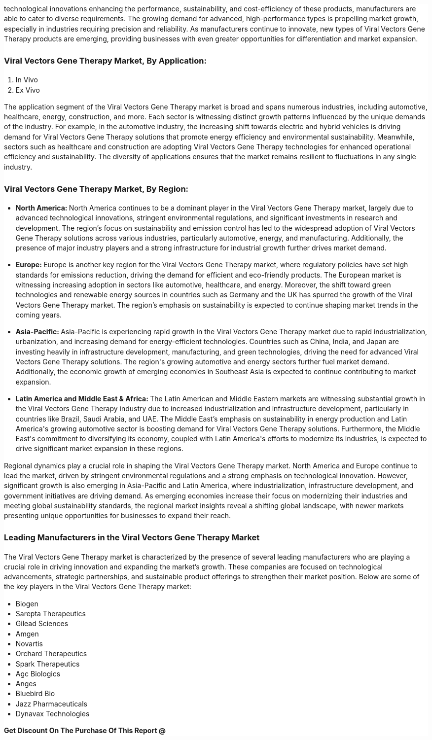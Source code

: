technological innovations enhancing the performance, sustainability, and cost-efficiency of these products, manufacturers are able to cater to diverse requirements. The growing demand for advanced, high-performance types is propelling market growth, especially in industries requiring precision and reliability. As manufacturers continue to innovate, new types of Viral Vectors Gene Therapy products are emerging, providing businesses with even greater opportunities for differentiation and market expansion.</p><h3>Viral Vectors Gene Therapy Market,&nbsp;By Application:</h3><ol><li>In Vivo<li> Ex Vivo</li></ol><p>The application segment of the Viral Vectors Gene Therapy market is broad and spans numerous industries, including automotive, healthcare, energy, construction, and more. Each sector is witnessing distinct growth patterns influenced by the unique demands of the industry. For example, in the automotive industry, the increasing shift towards electric and hybrid vehicles is driving demand for Viral Vectors Gene Therapy solutions that promote energy efficiency and environmental sustainability. Meanwhile, sectors such as healthcare and construction are adopting Viral Vectors Gene Therapy technologies for enhanced operational efficiency and sustainability. The diversity of applications ensures that the market remains resilient to fluctuations in any single industry.</p><h3>Viral Vectors Gene Therapy Market, By Region:</h3><ul><li><p><strong>North America:&nbsp;</strong>North America continues to be a dominant player in the Viral Vectors Gene Therapy market, largely due to advanced technological innovations, stringent environmental regulations, and significant investments in research and development. The region&rsquo;s focus on sustainability and emission control has led to the widespread adoption of Viral Vectors Gene Therapy solutions across various industries, particularly automotive, energy, and manufacturing. Additionally, the presence of major industry players and a strong infrastructure for industrial growth further drives market demand.</p></li><li><p><strong><strong>Europe:&nbsp;</strong></strong>Europe is another key region for the Viral Vectors Gene Therapy market, where regulatory policies have set high standards for emissions reduction, driving the demand for efficient and eco-friendly products. The European market is witnessing increasing adoption in sectors like automotive, healthcare, and energy. Moreover, the shift toward green technologies and renewable energy sources in countries such as Germany and the UK has spurred the growth of the Viral Vectors Gene Therapy market. The region&rsquo;s emphasis on sustainability is expected to continue shaping market trends in the coming years.</p></li><li><p><strong><strong>Asia-Pacific:&nbsp;</strong></strong>Asia-Pacific is experiencing rapid growth in the Viral Vectors Gene Therapy market due to rapid industrialization, urbanization, and increasing demand for energy-efficient technologies. Countries such as China, India, and Japan are investing heavily in infrastructure development, manufacturing, and green technologies, driving the need for advanced Viral Vectors Gene Therapy solutions. The region's growing automotive and energy sectors further fuel market demand. Additionally, the economic growth of emerging economies in Southeast Asia is expected to continue contributing to market expansion.</p></li><li><p><strong><strong>Latin America and Middle East &amp; Africa:&nbsp;</strong></strong>The Latin American and Middle Eastern markets are witnessing substantial growth in the Viral Vectors Gene Therapy industry due to increased industrialization and infrastructure development, particularly in countries like Brazil, Saudi Arabia, and UAE. The Middle East&rsquo;s emphasis on sustainability in energy production and Latin America's growing automotive sector is boosting demand for Viral Vectors Gene Therapy solutions. Furthermore, the Middle East's commitment to diversifying its economy, coupled with Latin America's efforts to modernize its industries, is expected to drive significant market expansion in these regions.</p></li></ul><p>Regional dynamics play a crucial role in shaping the Viral Vectors Gene Therapy market. North America and Europe continue to lead the market, driven by stringent environmental regulations and a strong emphasis on technological innovation. However, significant growth is also emerging in Asia-Pacific and Latin America, where industrialization, infrastructure development, and government initiatives are driving demand. As emerging economies increase their focus on modernizing their industries and meeting global sustainability standards, the regional market insights reveal a shifting global landscape, with newer markets presenting unique opportunities for businesses to expand their reach.</p><h3><strong>Leading Manufacturers in the Viral Vectors Gene Therapy Market</strong></h3><p>The Viral Vectors Gene Therapy market is characterized by the presence of several leading manufacturers who are playing a crucial role in driving innovation and expanding the market&rsquo;s growth. These companies are focused on technological advancements, strategic partnerships, and sustainable product offerings to strengthen their market position. Below are some of the key players in the Viral Vectors Gene Therapy market:</p></div><div class="article-main__content" data-test-id="publishing-text-block"><ul><li><span class="">Biogen<li> Sarepta Therapeutics<li> Gilead Sciences<li> Amgen<li> Novartis<li> Orchard Therapeutics<li> Spark Therapeutics<li> Agc Biologics<li> Anges<li> Bluebird Bio<li> Jazz Pharmaceuticals<li> Dynavax Technologies</span></li></ul></div><div class="article-main__content" data-test-id="publishing-text-block"><p><span class="font-[700]"><strong>Get Discount On The Purchase Of This Report @</strong>